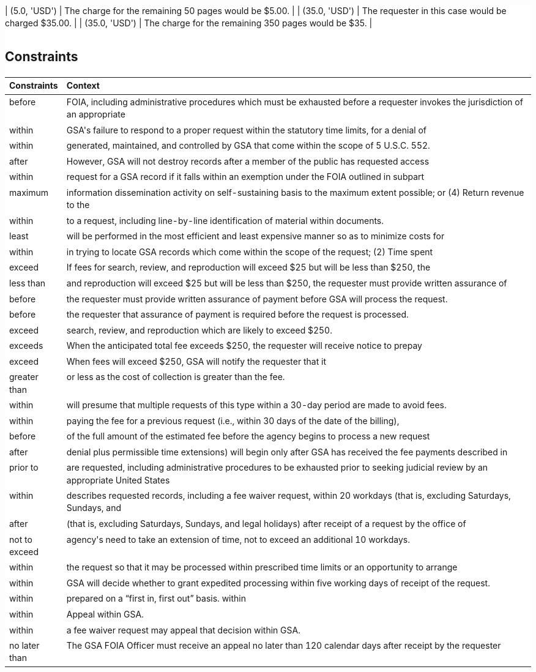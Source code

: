 | (5.0, 'USD')   | The charge for the remaining 50 pages would be $5.00.                                                                                                                                      |
| (35.0, 'USD')  | The requester in this case would be charged $35.00.                                                                                                                                        |
| (35.0, 'USD')  | The charge for the remaining 350 pages would be $35.                                                                                                                                       |


## Constraints

| Constraints   | Context                                                                                                                             |
|:--------------|:------------------------------------------------------------------------------------------------------------------------------------|
| before        | FOIA, including administrative procedures which must be exhausted before a requester invokes the jurisdiction of an appropriate     |
| within        | GSA's failure to respond to a proper request within the statutory time limits, for a denial of                                      |
| within        | generated, maintained, and controlled by GSA that come within  the scope of 5 U.S.C. 552.                                           |
| after         | However, GSA will not destroy records  after a member of the public has requested access                                            |
| within        | request for a GSA record if it falls within an exemption under the FOIA outlined in subpart                                         |
| maximum       | information dissemination activity on self-sustaining basis to the maximum extent possible; or (4) Return revenue to the            |
| within        | to a request, including line-by-line identification of material within  documents.                                                  |
| least         | will be performed in the most efficient and least expensive manner so as to minimize costs for                                      |
| within        | in trying to locate GSA records which come within the scope of the request; (2) Time spent                                          |
| exceed        | If fees for search, review, and reproduction will  exceed $25 but will be less than $250, the                                       |
| less than     | and reproduction will exceed $25 but will be less than $250, the requester must provide written assurance of                        |
| before        | the requester must provide written assurance of payment before  GSA will process the request.                                       |
| before        | the requester that assurance of payment is required before  the request is processed.                                               |
| exceed        | search, review, and reproduction which are likely to exceed  $250.                                                                  |
| exceeds       | When the anticipated total fee  exceeds $250, the requester will receive notice to prepay                                           |
| exceed        | When fees will  exceed $250, GSA will notify the requester that it                                                                  |
| greater than  | or less as the cost of collection is greater than  the fee.                                                                         |
| within        | will presume that multiple requests of this type within  a 30-day period are made to avoid fees.                                    |
| within        | paying the fee for a previous request (i.e., within 30 days of the date of the billing),                                            |
| before        | of the full amount of the estimated fee before the agency begins to process a new request                                           |
| after         | denial plus permissible time extensions) will begin only after GSA has received the fee payments described in                       |
| prior to      | are requested, including administrative procedures to be exhausted prior to seeking judicial review by an appropriate United States |
| within        | describes requested records, including a fee waiver request, within 20 workdays (that is, excluding Saturdays, Sundays, and         |
| after         | (that is, excluding Saturdays, Sundays, and legal holidays) after receipt of a request by the office of                             |
| not to exceed | agency's need to take an extension of time, not to exceed  an additional 10 workdays.                                               |
| within        | the request so that it may be processed within prescribed time limits or an opportunity to arrange                                  |
| within        | GSA will decide whether to grant expedited processing within  five working days of receipt of the request.                          |
| within        | prepared on a &#8220;first in, first out&#8221; basis. within                                                                       |
| within        | Appeal  within  GSA.                                                                                                                |
| within        | a fee waiver request may appeal that decision within  GSA.                                                                          |
| no later than | The GSA FOIA Officer must receive an appeal no later than 120 calendar days after receipt by the requester                          |